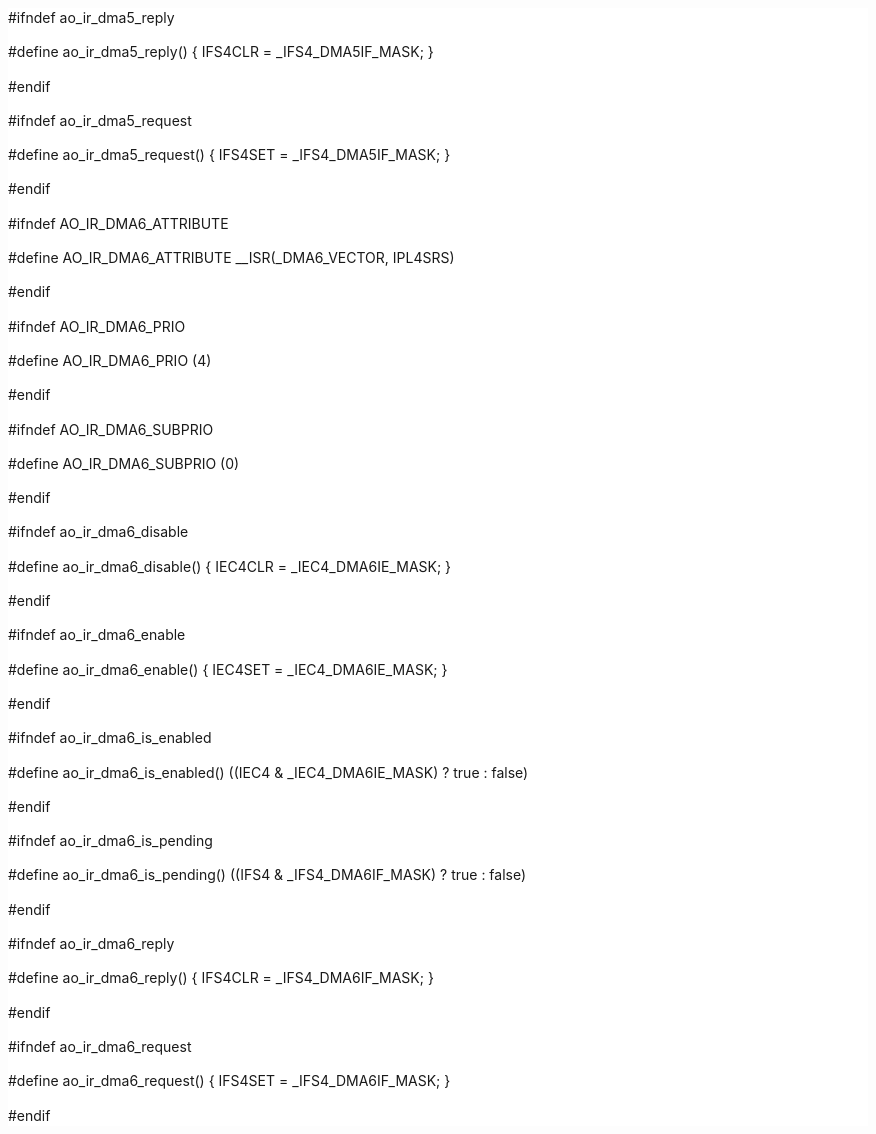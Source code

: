 #ifndef ao_ir_dma5_reply

#define ao_ir_dma5_reply()          { IFS4CLR = _IFS4_DMA5IF_MASK; }

#endif

#ifndef ao_ir_dma5_request

#define ao_ir_dma5_request()        { IFS4SET = _IFS4_DMA5IF_MASK; }

#endif

#ifndef AO_IR_DMA6_ATTRIBUTE

#define AO_IR_DMA6_ATTRIBUTE        __ISR(_DMA6_VECTOR, IPL4SRS)

#endif

#ifndef AO_IR_DMA6_PRIO

#define AO_IR_DMA6_PRIO             (4)

#endif

#ifndef AO_IR_DMA6_SUBPRIO

#define AO_IR_DMA6_SUBPRIO          (0)

#endif

#ifndef ao_ir_dma6_disable

#define ao_ir_dma6_disable()        { IEC4CLR = _IEC4_DMA6IE_MASK; }

#endif

#ifndef ao_ir_dma6_enable

#define ao_ir_dma6_enable()         { IEC4SET = _IEC4_DMA6IE_MASK; }

#endif

#ifndef ao_ir_dma6_is_enabled

#define ao_ir_dma6_is_enabled()     ((IEC4 & _IEC4_DMA6IE_MASK) ? true : false)

#endif

#ifndef ao_ir_dma6_is_pending

#define ao_ir_dma6_is_pending()     ((IFS4 & _IFS4_DMA6IF_MASK) ? true : false)

#endif

#ifndef ao_ir_dma6_reply

#define ao_ir_dma6_reply()          { IFS4CLR = _IFS4_DMA6IF_MASK; }

#endif

#ifndef ao_ir_dma6_request

#define ao_ir_dma6_request()        { IFS4SET = _IFS4_DMA6IF_MASK; }

#endif
